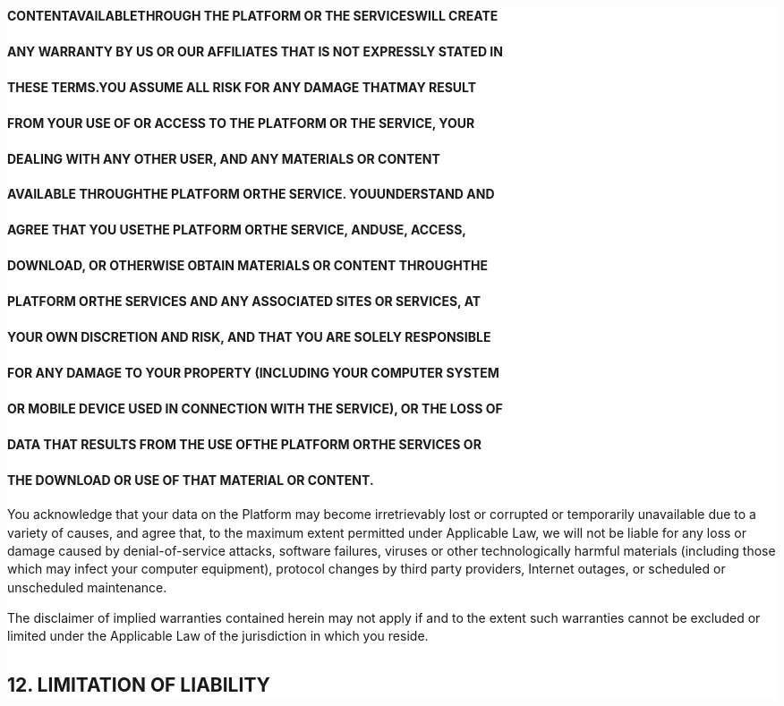 #### CONTENTAVAILABLETHROUGH THE PLATFORM OR THE SERVICESWILL CREATE

#### ANY WARRANTY BY US OR OUR AFFILIATES THAT IS NOT EXPRESSLY STATED IN

#### THESE TERMS.YOU ASSUME ALL RISK FOR ANY DAMAGE THATMAY RESULT

#### FROM YOUR USE OF OR ACCESS TO THE PLATFORM OR THE SERVICE, YOUR

#### DEALING WITH ANY OTHER USER, AND ANY MATERIALS OR CONTENT

#### AVAILABLE THROUGHTHE PLATFORM ORTHE SERVICE. YOUUNDERSTAND AND

#### AGREE THAT YOU USETHE PLATFORM ORTHE SERVICE, ANDUSE, ACCESS,

#### DOWNLOAD, OR OTHERWISE OBTAIN MATERIALS OR CONTENT THROUGHTHE

#### PLATFORM ORTHE SERVICES AND ANY ASSOCIATED SITES OR SERVICES, AT

#### YOUR OWN DISCRETION AND RISK, AND THAT YOU ARE SOLELY RESPONSIBLE

#### FOR ANY DAMAGE TO YOUR PROPERTY (INCLUDING YOUR COMPUTER SYSTEM

#### OR MOBILE DEVICE USED IN CONNECTION WITH THE SERVICE), OR THE LOSS OF

#### DATA THAT RESULTS FROM THE USE OFTHE PLATFORM ORTHE SERVICES OR

#### THE DOWNLOAD OR USE OF THAT MATERIAL OR CONTENT.

You acknowledge that your data on the Platform may become irretrievably lost or
corrupted or temporarily unavailable due to a variety of causes, and agree that, to the maximum
extent permitted under Applicable Law, we will not be liable for any loss or damage caused by
denial-of-service attacks, software failures, viruses or other technologically harmful materials
(including those which may infect your computer equipment), protocol changes by third party
providers, Internet outages, or scheduled or unscheduled maintenance.

The disclaimer of implied warranties contained herein may not apply if and to the extent
such warranties cannot be excluded or limited under the Applicable Law of the jurisdiction in
which you reside.

## 12. LIMITATION OF LIABILITY
